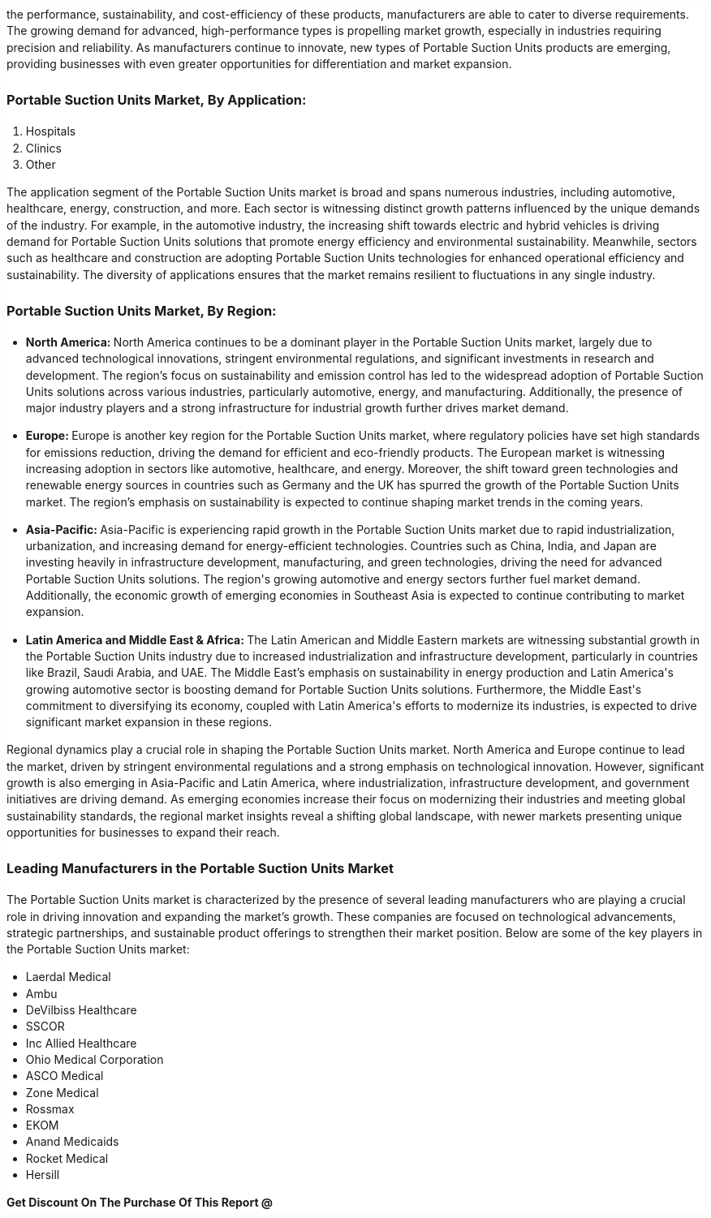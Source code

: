 the performance, sustainability, and cost-efficiency of these products, manufacturers are able to cater to diverse requirements. The growing demand for advanced, high-performance types is propelling market growth, especially in industries requiring precision and reliability. As manufacturers continue to innovate, new types of Portable Suction Units products are emerging, providing businesses with even greater opportunities for differentiation and market expansion.</p><h3>Portable Suction Units Market,&nbsp;By Application:</h3><ol><li>Hospitals<li> Clinics<li> Other</li></ol><p>The application segment of the Portable Suction Units market is broad and spans numerous industries, including automotive, healthcare, energy, construction, and more. Each sector is witnessing distinct growth patterns influenced by the unique demands of the industry. For example, in the automotive industry, the increasing shift towards electric and hybrid vehicles is driving demand for Portable Suction Units solutions that promote energy efficiency and environmental sustainability. Meanwhile, sectors such as healthcare and construction are adopting Portable Suction Units technologies for enhanced operational efficiency and sustainability. The diversity of applications ensures that the market remains resilient to fluctuations in any single industry.</p><h3>Portable Suction Units Market, By Region:</h3><ul><li><p><strong>North America:&nbsp;</strong>North America continues to be a dominant player in the Portable Suction Units market, largely due to advanced technological innovations, stringent environmental regulations, and significant investments in research and development. The region&rsquo;s focus on sustainability and emission control has led to the widespread adoption of Portable Suction Units solutions across various industries, particularly automotive, energy, and manufacturing. Additionally, the presence of major industry players and a strong infrastructure for industrial growth further drives market demand.</p></li><li><p><strong><strong>Europe:&nbsp;</strong></strong>Europe is another key region for the Portable Suction Units market, where regulatory policies have set high standards for emissions reduction, driving the demand for efficient and eco-friendly products. The European market is witnessing increasing adoption in sectors like automotive, healthcare, and energy. Moreover, the shift toward green technologies and renewable energy sources in countries such as Germany and the UK has spurred the growth of the Portable Suction Units market. The region&rsquo;s emphasis on sustainability is expected to continue shaping market trends in the coming years.</p></li><li><p><strong><strong>Asia-Pacific:&nbsp;</strong></strong>Asia-Pacific is experiencing rapid growth in the Portable Suction Units market due to rapid industrialization, urbanization, and increasing demand for energy-efficient technologies. Countries such as China, India, and Japan are investing heavily in infrastructure development, manufacturing, and green technologies, driving the need for advanced Portable Suction Units solutions. The region's growing automotive and energy sectors further fuel market demand. Additionally, the economic growth of emerging economies in Southeast Asia is expected to continue contributing to market expansion.</p></li><li><p><strong><strong>Latin America and Middle East &amp; Africa:&nbsp;</strong></strong>The Latin American and Middle Eastern markets are witnessing substantial growth in the Portable Suction Units industry due to increased industrialization and infrastructure development, particularly in countries like Brazil, Saudi Arabia, and UAE. The Middle East&rsquo;s emphasis on sustainability in energy production and Latin America's growing automotive sector is boosting demand for Portable Suction Units solutions. Furthermore, the Middle East's commitment to diversifying its economy, coupled with Latin America's efforts to modernize its industries, is expected to drive significant market expansion in these regions.</p></li></ul><p>Regional dynamics play a crucial role in shaping the Portable Suction Units market. North America and Europe continue to lead the market, driven by stringent environmental regulations and a strong emphasis on technological innovation. However, significant growth is also emerging in Asia-Pacific and Latin America, where industrialization, infrastructure development, and government initiatives are driving demand. As emerging economies increase their focus on modernizing their industries and meeting global sustainability standards, the regional market insights reveal a shifting global landscape, with newer markets presenting unique opportunities for businesses to expand their reach.</p><h3><strong>Leading Manufacturers in the Portable Suction Units Market</strong></h3><p>The Portable Suction Units market is characterized by the presence of several leading manufacturers who are playing a crucial role in driving innovation and expanding the market&rsquo;s growth. These companies are focused on technological advancements, strategic partnerships, and sustainable product offerings to strengthen their market position. Below are some of the key players in the Portable Suction Units market:</p></div><div class="article-main__content" data-test-id="publishing-text-block"><ul><li><span class="">Laerdal Medical<li> Ambu<li> DeVilbiss Healthcare<li> SSCOR<li> Inc Allied Healthcare<li> Ohio Medical Corporation<li> ASCO Medical<li> Zone Medical<li> Rossmax<li> EKOM<li> Anand Medicaids<li> Rocket Medical<li> Hersill</span></li></ul></div><div class="article-main__content" data-test-id="publishing-text-block"><p><span class="font-[700]"><strong>Get Discount On The Purchase Of This Report @</strong>